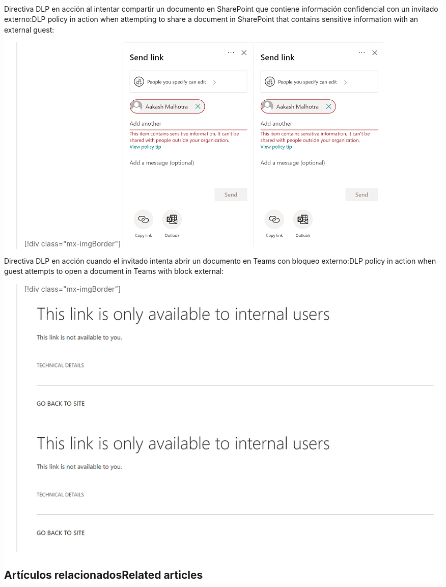 <span data-ttu-id="6d8c5-218">Directiva DLP en acción al intentar compartir un documento en SharePoint que contiene información confidencial con un invitado externo:</span><span class="sxs-lookup"><span data-stu-id="6d8c5-218">DLP policy in action when attempting to share a document in SharePoint that contains sensitive information with an external guest:</span></span>

> [!div class="mx-imgBorder"]
> <span data-ttu-id="6d8c5-219">![Uso compartido externo bloqueado](../media/dlp-teams-external-sharing/external-sharing-blocked.png)</span><span class="sxs-lookup"><span data-stu-id="6d8c5-219">![External sharing blocked](../media/dlp-teams-external-sharing/external-sharing-blocked.png)</span></span>


<span data-ttu-id="6d8c5-220">Directiva DLP en acción cuando el invitado intenta abrir un documento en Teams con bloqueo externo:</span><span class="sxs-lookup"><span data-stu-id="6d8c5-220">DLP policy in action when guest attempts to open a document in Teams with block external:</span></span>

> [!div class="mx-imgBorder"]
> <span data-ttu-id="6d8c5-221">![Acceso externo bloqueado](../media/dlp-teams-external-sharing/external-access-blocked.png)</span><span class="sxs-lookup"><span data-stu-id="6d8c5-221">![External access blocked](../media/dlp-teams-external-sharing/external-access-blocked.png)</span></span>

## <a name="related-articles"></a><span data-ttu-id="6d8c5-222">Artículos relacionados</span><span class="sxs-lookup"><span data-stu-id="6d8c5-222">Related articles</span></span>
